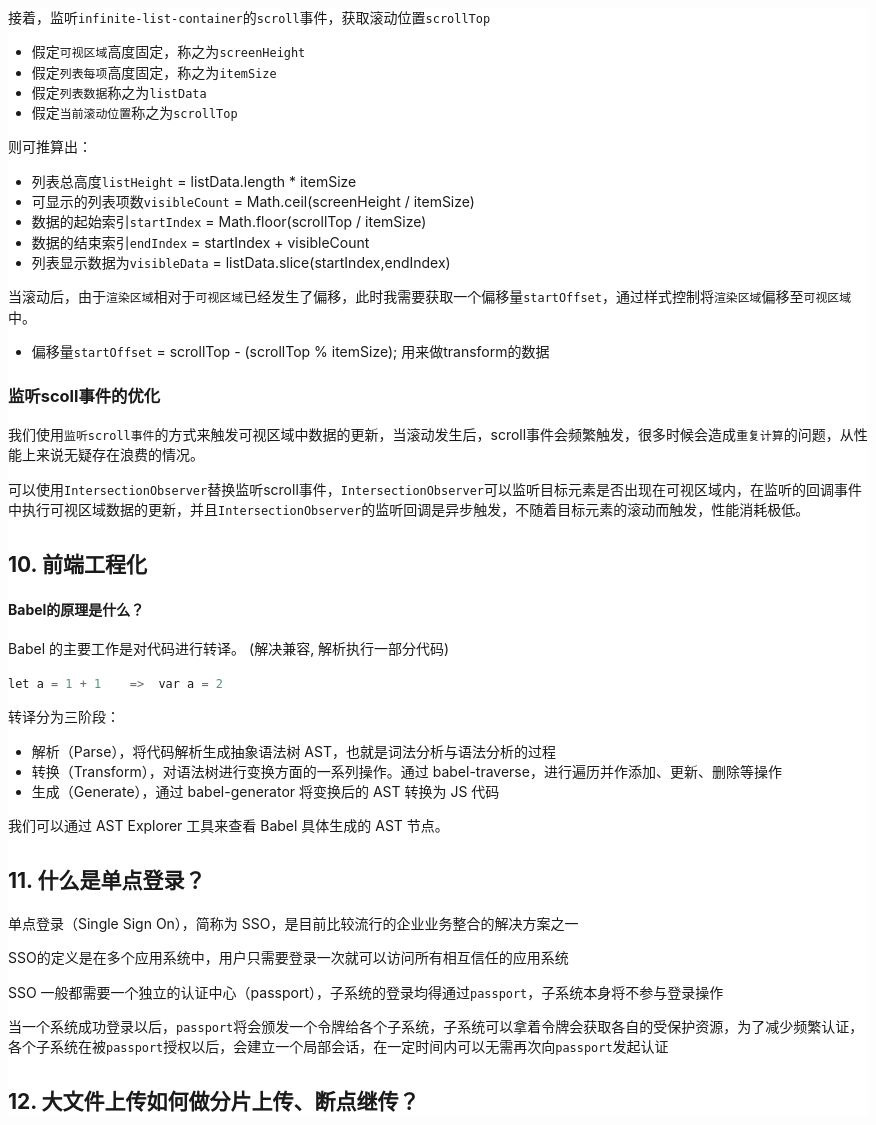 接着，监听`infinite-list-container`的`scroll`事件，获取滚动位置`scrollTop`

 *  假定`可视区域`高度固定，称之为`screenHeight`
 *  假定`列表每项`高度固定，称之为`itemSize`
 *  假定`列表数据`称之为`listData`
 *  假定`当前滚动位置`称之为`scrollTop`

则可推算出：

 *  列表总高度`listHeight` = listData.length \* itemSize
 *  可显示的列表项数`visibleCount` = Math.ceil(screenHeight / itemSize)
 *  数据的起始索引`startIndex` = Math.floor(scrollTop / itemSize)
 *  数据的结束索引`endIndex` = startIndex + visibleCount
 *  列表显示数据为`visibleData` = listData.slice(startIndex,endIndex)

当滚动后，由于`渲染区域`相对于`可视区域`已经发生了偏移，此时我需要获取一个偏移量`startOffset`，通过样式控制将`渲染区域`偏移至`可视区域`中。

 *  偏移量`startOffset` = scrollTop - (scrollTop % itemSize); 用来做transform的数据

### 监听scoll事件的优化 

我们使用`监听scroll事件`的方式来触发可视区域中数据的更新，当滚动发生后，scroll事件会频繁触发，很多时候会造成`重复计算`的问题，从性能上来说无疑存在浪费的情况。

可以使用`IntersectionObserver`替换监听scroll事件，`IntersectionObserver`可以监听目标元素是否出现在可视区域内，在监听的回调事件中执行可视区域数据的更新，并且`IntersectionObserver`的监听回调是异步触发，不随着目标元素的滚动而触发，性能消耗极低。

## 10. 前端工程化 

#### Babel的原理是什么？ 

Babel 的主要工作是对代码进行转译。 (解决兼容, 解析执行一部分代码)

```java
let a = 1 + 1    =>  var a = 2
```

转译分为三阶段：

 *  解析（Parse），将代码解析⽣成抽象语法树 AST，也就是词法分析与语法分析的过程
 *  转换（Transform），对语法树进⾏变换方面的⼀系列操作。通过 babel-traverse，进⾏遍历并作添加、更新、删除等操作
 *  ⽣成（Generate），通过 babel-generator 将变换后的 AST 转换为 JS 代码

我们可以通过 AST Explorer 工具来查看 Babel 具体生成的 AST 节点。

## 11. 什么是单点登录？ 

单点登录（Single Sign On），简称为 SSO，是目前比较流行的企业业务整合的解决方案之一

SSO的定义是在多个应用系统中，用户只需要登录一次就可以访问所有相互信任的应用系统

SSO 一般都需要一个独立的认证中心（passport），子系统的登录均得通过`passport`，子系统本身将不参与登录操作

当一个系统成功登录以后，`passport`将会颁发一个令牌给各个子系统，子系统可以拿着令牌会获取各自的受保护资源，为了减少频繁认证，各个子系统在被`passport`授权以后，会建立一个局部会话，在一定时间内可以无需再次向`passport`发起认证

## 12. 大文件上传如何做分片上传、断点继传？ 

